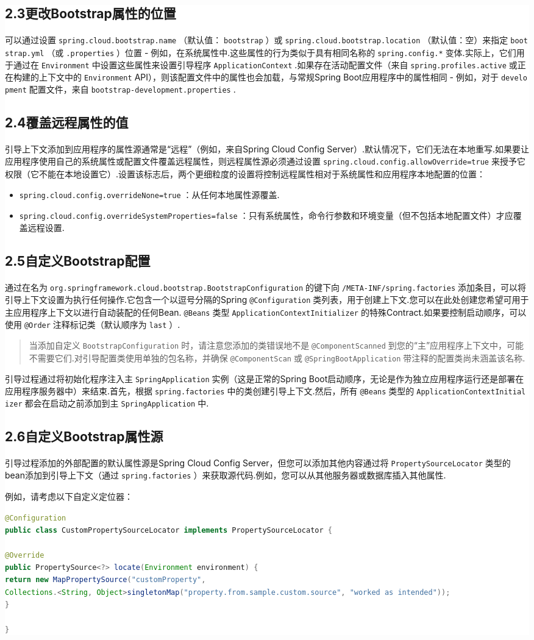 ## 2.3更改Bootstrap属性的位置

可以通过设置 `spring.cloud.bootstrap.name` （默认值： `bootstrap` ）或 `spring.cloud.bootstrap.location` （默认值：空）来指定 `bootstrap.yml` （或 `.properties` ）位置 - 例如，在系统属性中.这些属性的行为类似于具有相同名称的 `spring.config.*` 变体.实际上，它们用于通过在 `Environment` 中设置这些属性来设置引导程序 `ApplicationContext` .如果存在活动配置文件（来自 `spring.profiles.active` 或正在构建的上下文中的 `Environment`  API），则该配置文件中的属性也会加载，与常规Spring Boot应用程序中的属性相同 - 例如，对于 `development` 配置文件，来自 `bootstrap-development.properties`  .

## 2.4覆盖远程属性的值

引导上下文添加到应用程序的属性源通常是“远程”（例如，来自Spring Cloud Config Server）.默认情况下，它们无法在本地重写.如果要让应用程序使用自己的系统属性或配置文件覆盖远程属性，则远程属性源必须通过设置 `spring.cloud.config.allowOverride=true` 来授予它权限（它不能在本地设置它）.设置该标志后，两个更细粒度的设置将控制远程属性相对于系统属性和应用程序本地配置的位置：

-  `spring.cloud.config.overrideNone=true` ：从任何本地属性源覆盖.

-  `spring.cloud.config.overrideSystemProperties=false` ：只有系统属性，命令行参数和环境变量（但不包括本地配置文件）才应覆盖远程设置.

## 2.5自定义Bootstrap配置

通过在名为 `org.springframework.cloud.bootstrap.BootstrapConfiguration` 的键下向 `/META-INF/spring.factories` 添加条目，可以将引导上下文设置为执行任何操作.它包含一个以逗号分隔的Spring  `@Configuration` 类列表，用于创建上下文.您可以在此处创建您希望可用于主应用程序上下文以进行自动装配的任何Bean.  `@Beans` 类型 `ApplicationContextInitializer` 的特殊Contract.如果要控制启动顺序，可以使用 `@Order` 注释标记类（默认顺序为 `last` ）.

> 当添加自定义 `BootstrapConfiguration` 时，请注意您添加的类错误地不是 `@ComponentScanned` 到您的“主”应用程序上下文中，可能不需要它们.对引导配置类使用单独的包名称，并确保 `@ComponentScan` 或 `@SpringBootApplication` 带注释的配置类尚未涵盖该名称.

引导过程通过将初始化程序注入主 `SpringApplication` 实例（这是正常的Spring Boot启动顺序，无论是作为独立应用程序运行还是部署在应用程序服务器中）来结束.首先，根据 `spring.factories` 中的类创建引导上下文.然后，所有 `@Beans` 类型的 `ApplicationContextInitializer` 都会在启动之前添加到主 `SpringApplication` 中.

## 2.6自定义Bootstrap属性源

引导过程添加的外部配置的默认属性源是Spring Cloud Config Server，但您可以添加其他内容通过将 `PropertySourceLocator` 类型的bean添加到引导上下文（通过 `spring.factories` ）来获取源代码.例如，您可以从其他服务器或数据库插入其他属性.

例如，请考虑以下自定义定位器：

```java
@Configuration
public class CustomPropertySourceLocator implements PropertySourceLocator {

@Override
public PropertySource<?> locate(Environment environment) {
return new MapPropertySource("customProperty",
Collections.<String, Object>singletonMap("property.from.sample.custom.source", "worked as intended"));
}

}
```
